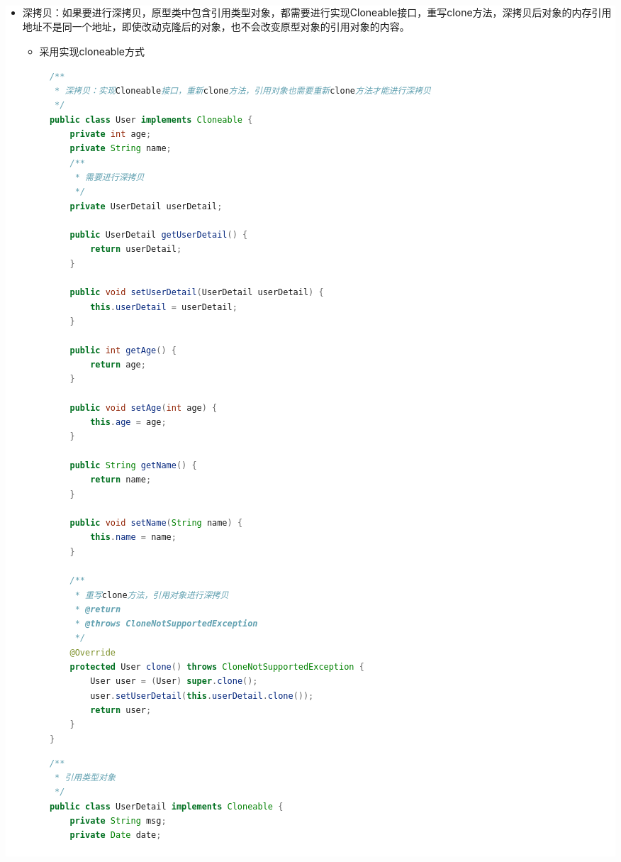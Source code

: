 - 深拷贝：如果要进行深拷贝，原型类中包含引用类型对象，都需要进行实现Cloneable接口，重写clone方法，深拷贝后对象的内存引用地址不是同一个地址，即使改动克隆后的对象，也不会改变原型对象的引用对象的内容。
  
  - 采用实现cloneable方式
  
    ```java
      /**
       * 深拷贝：实现Cloneable接口，重新clone方法，引用对象也需要重新clone方法才能进行深拷贝
       */
      public class User implements Cloneable {
          private int age;
          private String name;
          /**
           * 需要进行深拷贝
           */
          private UserDetail userDetail;
      
          public UserDetail getUserDetail() {
              return userDetail;
          }
      
          public void setUserDetail(UserDetail userDetail) {
              this.userDetail = userDetail;
          }
      
          public int getAge() {
              return age;
          }
      
          public void setAge(int age) {
              this.age = age;
          }
      
          public String getName() {
              return name;
          }
      
          public void setName(String name) {
              this.name = name;
          }
      
          /**
           * 重写clone方法，引用对象进行深拷贝
           * @return
           * @throws CloneNotSupportedException
           */
          @Override
          protected User clone() throws CloneNotSupportedException {
              User user = (User) super.clone();
              user.setUserDetail(this.userDetail.clone());
              return user;
          }
      }
    ```
  
    ```java
      /**
       * 引用类型对象
       */
      public class UserDetail implements Cloneable {
          private String msg;
          private Date date;
      